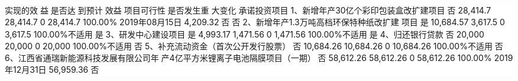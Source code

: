 实现的效
益
是否达
到预计
效益
项目可行性
是否发生重
大变化
承诺投资项目
1、新增年产30亿个彩印包装盒改扩建项目
否
28,414.7
28,414.7
0
28,414.7
100.00%
2019年08月15日
4,209.32
否
否
2、新增年产1.3万吨高档环保特种纸改扩建
项目
是
10,684.57
3,617.5
0
3,617.5
100.00%不适用
是
3、研发中心建设项目
是
4,993.17
1,471.56
0
1,471.56
100.00%不适用
是
4、归还银行贷款
否
20,000
20,000
0
20,000
100.00%不适用
否
5、补充流动资金（首次公开发行股票）
否
10,684.26
10,684.26
0
10,684.26
100.00%不适用
否
6、江西省通瑞新能源科技发展有限公司年
产4亿平方米锂离子电池隔膜项目（一期）
否
58,612.26
58,612.26
0
58,612.26
100.00%
2019年12月31日
56,959.36
否